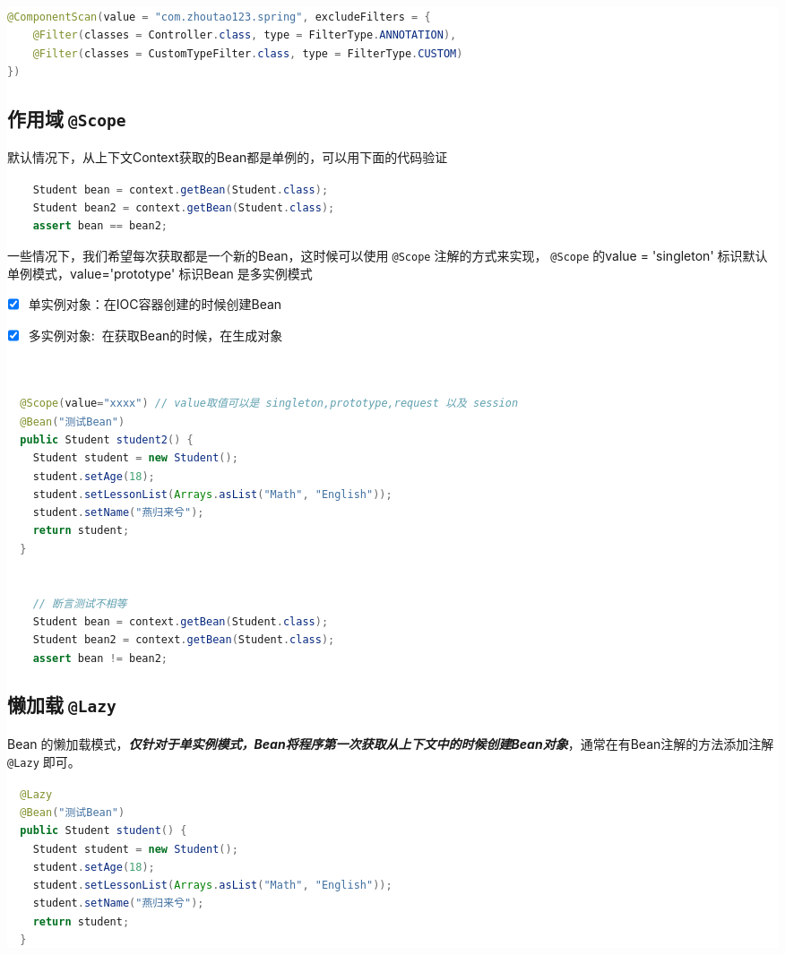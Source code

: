 ```java
@ComponentScan(value = "com.zhoutao123.spring", excludeFilters = {
    @Filter(classes = Controller.class, type = FilterType.ANNOTATION),
    @Filter(classes = CustomTypeFilter.class, type = FilterType.CUSTOM)
})
```




## 作用域 `@Scope` 
默认情况下，从上下文Context获取的Bean都是单例的，可以用下面的代码验证


```java
    Student bean = context.getBean(Student.class);
    Student bean2 = context.getBean(Student.class);
    assert bean == bean2;
```


一些情况下，我们希望每次获取都是一个新的Bean，这时候可以使用 `@Scope` 注解的方式来实现， `@Scope` 的value = 'singleton' 标识默认单例模式，value='prototype' 标识Bean 是多实例模式


- [x]  单实例对象：在IOC容器创建的时候创建Bean
- [x]  多实例对象:  在获取Bean的时候，在生成对象



```java
  

  @Scope(value="xxxx") // value取值可以是 singleton,prototype,request 以及 session
  @Bean("测试Bean")
  public Student student2() {
    Student student = new Student();
    student.setAge(18);
    student.setLessonList(Arrays.asList("Math", "English"));
    student.setName("燕归来兮");
    return student;
  }


	// 断言测试不相等
    Student bean = context.getBean(Student.class);
    Student bean2 = context.getBean(Student.class);
    assert bean != bean2;
```


## 懒加载 `@Lazy` 
Bean 的懒加载模式，_**仅针对于单实例模式，Bean将程序第一次获取从上下文中的时候创建Bean对象**_，通常在有Bean注解的方法添加注解 `@Lazy` 即可。


```java
  @Lazy
  @Bean("测试Bean")
  public Student student() {
    Student student = new Student();
    student.setAge(18);
    student.setLessonList(Arrays.asList("Math", "English"));
    student.setName("燕归来兮");
    return student;
  }
```
